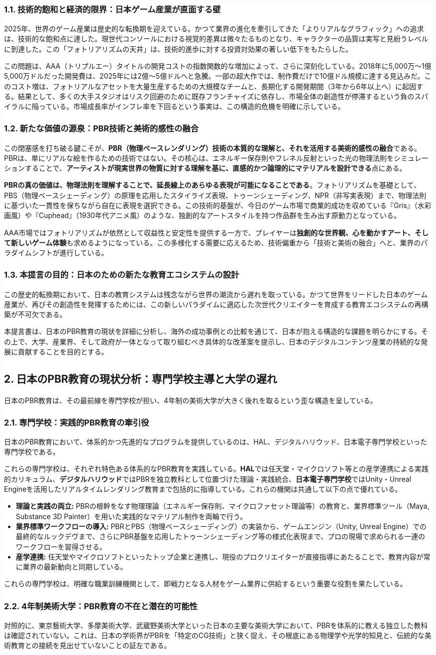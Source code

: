 ### 1.1. 技術的飽和と経済的限界：日本ゲーム産業が直面する壁

2025年、世界のゲーム産業は歴史的な転換期を迎えている。かつて業界の進化を牽引してきた「よりリアルなグラフィック」への追求は、技術的な飽和点に達した。現世代コンソールにおける視覚的差異は微々たるものとなり、キャラクターの品質は実写と見紛うレベルに到達した。この「フォトリアリズムの天井」は、技術的進歩に対する投資対効果の著しい低下をもたらした。

この問題は、AAA（トリプルエー）タイトルの開発コストの指数関数的な増加によって、さらに深刻化している。2018年に5,000万～1億5,000万ドルだった開発費は、2025年には2億～5億ドルへと急騰。一部の超大作では、制作費だけで10億ドル規模に達する見込みだ。このコスト増は、フォトリアルなアセットを大量生産するための大規模なチームと、長期化する開発期間（3年から6年以上へ）に起因する。結果として、多くの大手スタジオはリスク回避のために既存フランチャイズに依存し、市場全体の創造性が停滞するという負のスパイラルに陥っている。市場成長率がインフレ率を下回るという事実は、この構造的危機を明確に示している。

### 1.2. 新たな価値の源泉：PBR技術と美術的感性の融合

この閉塞感を打ち破る鍵こそが、**PBR（物理ベースレンダリング）技術の本質的な理解と、それを活用する美術的感性の融合**である。PBRは、単にリアルな絵を作るための技術ではない。その核心は、エネルギー保存則やフレネル反射といった光の物理法則をシミュレーションすることで、**アーティストが現実世界の物質に対する理解を基に、直感的かつ論理的にマテリアルを設計できる**点にある。

**PBRの真の価値は、物理法則を理解することで、延長線上のあらゆる表現が可能になることである**。フォトリアリズムを基礎として、PBS（物理ベースシェーディング）の原理を応用したスタイライズ表現、トゥーンシェーディング、NPR（非写実表現）まで、物理法則に基づいた一貫性を保ちながら自在に表現を選択できる。この技術的基盤が、今日のゲーム市場で商業的成功を収めている『Gris』（水彩画風）や『Cuphead』（1930年代アニメ風）のような、独創的なアートスタイルを持つ作品群を生み出す原動力となっている。

AAA市場ではフォトリアリズムが依然として収益性と安定性を提供する一方で、プレイヤーは**独創的な世界観、心を動かすアート、そして新しいゲーム体験**も求めるようになっている。この多様化する需要に応えるため、技術偏重から「技術と美術の融合」へと、業界のパラダイムシフトが進行している。

### 1.3. 本提言の目的：日本のための新たな教育エコシステムの設計

この歴史的転換期において、日本の教育システムは残念ながら世界の潮流から遅れを取っている。かつて世界をリードした日本のゲーム産業が、再びその創造性を発揮するためには、この新しいパラダイムに適応した次世代クリエイターを育成する教育エコシステムの再構築が不可欠である。

本提言書は、日本のPBR教育の現状を詳細に分析し、海外の成功事例との比較を通じて、日本が抱える構造的な課題を明らかにする。その上で、大学、産業界、そして政府が一体となって取り組むべき具体的な改革案を提示し、日本のデジタルコンテンツ産業の持続的な発展に貢献することを目的とする。

## 2. 日本のPBR教育の現状分析：専門学校主導と大学の遅れ

日本のPBR教育は、その最前線を専門学校が担い、4年制の美術大学が大きく後れを取るという歪な構造を呈している。

### 2.1. 専門学校：実践的PBR教育の牽引役

日本のPBR教育において、体系的かつ先進的なプログラムを提供しているのは、HAL、デジタルハリウッド、日本電子専門学校といった専門学校である。

これらの専門学校は、それぞれ特色ある体系的なPBR教育を実践している。**HAL**では任天堂・マイクロソフト等との産学連携による実践的カリキュラム、**デジタルハリウッド**ではPBRを独立教科として位置づけた理論・実践統合、**日本電子専門学校**ではUnity・Unreal Engineを活用したリアルタイムレンダリング教育まで包括的に指導している。これらの機関は共通して以下の点で優れている。

- **理論と実践の両立:** PBRの根幹をなす物理理論（エネルギー保存則、マイクロファセット理論等）の教育と、業界標準ツール（Maya, Substance 3D Painter）を用いた実践的なマテリアル制作を両輪で行う。
- **業界標準ワークフローの導入:** PBRとPBS（物理ベースシェーディング）の実装から、ゲームエンジン（Unity, Unreal Engine）での最終的なルックデヴまで、さらにPBR基盤を応用したトゥーンシェーディング等の様式化表現まで、プロの現場で求められる一連のワークフローを習得させる。
- **産学連携:** 任天堂やマイクロソフトといったトップ企業と連携し、現役のプロクリエイターが直接指導にあたることで、教育内容が常に業界の最新動向と同期している。

これらの専門学校は、明確な職業訓練機関として、即戦力となる人材をゲーム業界に供給するという重要な役割を果たしている。

### 2.2. 4年制美術大学：PBR教育の不在と潜在的可能性

対照的に、東京藝術大学、多摩美術大学、武蔵野美術大学といった日本の主要な美術大学において、PBRを体系的に教える独立した教科は確認されていない。これは、日本の学術界がPBRを「特定のCG技術」と狭く捉え、その根底にある物理学や光学的知見と、伝統的な美術教育との接続を見出せていないことの証左である。
